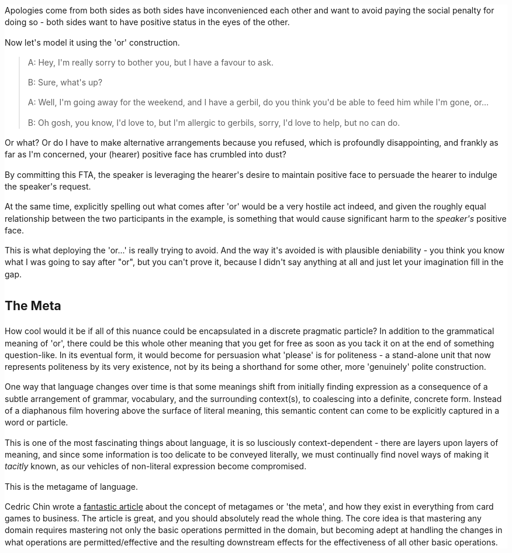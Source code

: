 Apologies come from both sides as both sides have inconvenienced each other and want to avoid paying the social penalty for doing so - both sides want to have positive status in the eyes of the other.

Now let's model it using the 'or' construction.

> A: Hey, I'm really sorry to bother you, but I have a favour to ask.
>
> B: Sure, what's up?
>
> A: Well, I'm going away for the weekend, and I have a gerbil, do you think you'd be able to feed him while I'm gone, or...
>
> B: Oh gosh, you know, I'd love to, but I'm allergic to gerbils, sorry, I'd love to help, but no can do.

Or what? Or do I have to make alternative arrangements because you refused, which is profoundly disappointing, and frankly as far as I'm concerned, your (hearer) positive face has crumbled into dust?

By committing this FTA, the speaker is leveraging the hearer's desire to maintain positive face to persuade the hearer to indulge the speaker's request.

At the same time, explicitly spelling out what comes after 'or' would be a very hostile act indeed, and given the roughly equal relationship between the two participants in the example, is something that would cause significant harm to the _speaker's_ positive face.

This is what deploying the 'or...' is really trying to avoid. And the way it's avoided is with plausible deniability - you think you know what I was going to say after "or", but you can't prove it, because I didn't say anything at all and just let your imagination fill in the gap.

## The Meta

How cool would it be if all of this nuance could be encapsulated in a discrete pragmatic particle? In addition to the grammatical meaning of 'or', there could be this whole other meaning that you get for free as soon as you tack it on at the end of something question-like. In its eventual form, it would become for persuasion what 'please' is for politeness - a stand-alone unit that now represents politeness by its very existence, not by its being a shorthand for some other, more 'genuinely' polite construction.

One way that language changes over time is that some meanings shift from initially finding expression as a consequence of a subtle arrangement of grammar, vocabulary, and the surrounding context(s), to coalescing into a definite, concrete form. Instead of a diaphanous film hovering above the surface of literal meaning, this semantic content can come to be explicitly captured in a word or particle.

This is one of the most fascinating things about language, it is so lusciously context-dependent - there are layers upon layers of meaning, and since some information is too delicate to be conveyed literally, we must continually find novel ways of making it _tacitly_ known, as our vehicles of non-literal expression become compromised.

This is the metagame of language.

Cedric Chin wrote a [fantastic article](https://commoncog.com/blog/to-get-good-go-after-the-metagame/) about the concept of metagames or 'the meta', and how they exist in everything from card games to business. The article is great, and you should absolutely read the whole thing. The core idea is that mastering any domain requires mastering not only the basic operations permitted in the domain, but becoming adept at handling the changes in what operations are permitted/effective and the resulting downstream effects for the effectiveness of all other basic operations.
